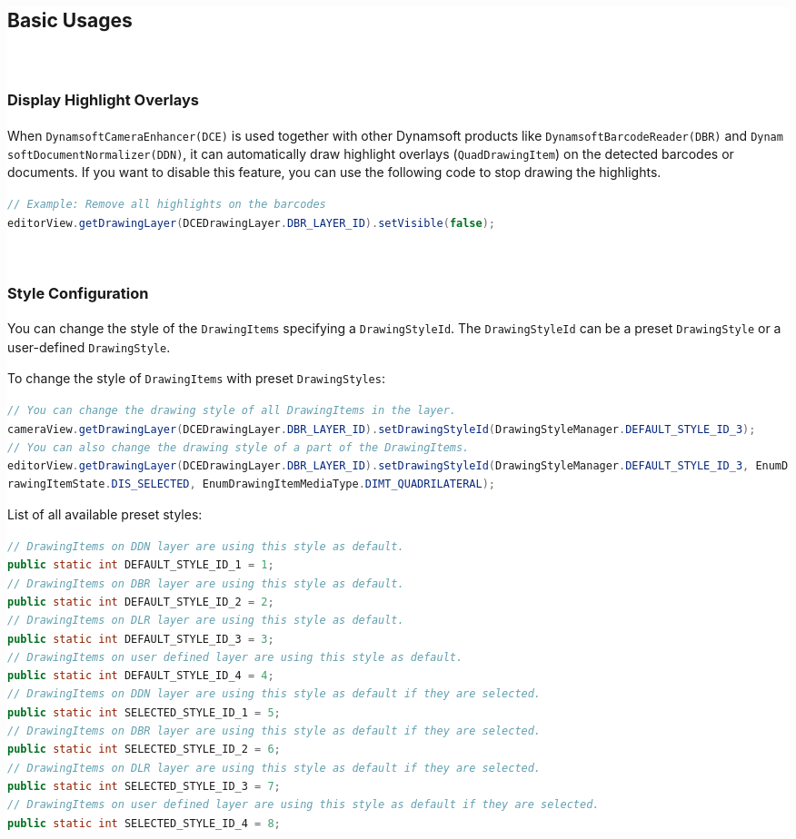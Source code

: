 ## Basic Usages

&nbsp;

### Display Highlight Overlays

When `DynamsoftCameraEnhancer(DCE)` is used together with other Dynamsoft products like `DynamsoftBarcodeReader(DBR)` and `DynamsoftDocumentNormalizer(DDN)`, it can automatically draw highlight overlays (`QuadDrawingItem`) on the detected barcodes or documents. If you want to disable this feature, you can use the following code to stop drawing the highlights.

```java
// Example: Remove all highlights on the barcodes
editorView.getDrawingLayer(DCEDrawingLayer.DBR_LAYER_ID).setVisible(false);
```

&nbsp;

### Style Configuration

You can change the style of the `DrawingItems` specifying a `DrawingStyleId`. The `DrawingStyleId` can be a preset `DrawingStyle` or a user-defined `DrawingStyle`.

To change the style of `DrawingItems` with preset `DrawingStyles`:

```java
// You can change the drawing style of all DrawingItems in the layer.
cameraView.getDrawingLayer(DCEDrawingLayer.DBR_LAYER_ID).setDrawingStyleId(DrawingStyleManager.DEFAULT_STYLE_ID_3);
// You can also change the drawing style of a part of the DrawingItems.
editorView.getDrawingLayer(DCEDrawingLayer.DBR_LAYER_ID).setDrawingStyleId(DrawingStyleManager.DEFAULT_STYLE_ID_3, EnumDrawingItemState.DIS_SELECTED, EnumDrawingItemMediaType.DIMT_QUADRILATERAL);
```

List of all available preset styles:

```java
// DrawingItems on DDN layer are using this style as default.
public static int DEFAULT_STYLE_ID_1 = 1;
// DrawingItems on DBR layer are using this style as default.
public static int DEFAULT_STYLE_ID_2 = 2;
// DrawingItems on DLR layer are using this style as default.
public static int DEFAULT_STYLE_ID_3 = 3;
// DrawingItems on user defined layer are using this style as default.
public static int DEFAULT_STYLE_ID_4 = 4;
// DrawingItems on DDN layer are using this style as default if they are selected.
public static int SELECTED_STYLE_ID_1 = 5;
// DrawingItems on DBR layer are using this style as default if they are selected.
public static int SELECTED_STYLE_ID_2 = 6;
// DrawingItems on DLR layer are using this style as default if they are selected.
public static int SELECTED_STYLE_ID_3 = 7;
// DrawingItems on user defined layer are using this style as default if they are selected.
public static int SELECTED_STYLE_ID_4 = 8;
```
